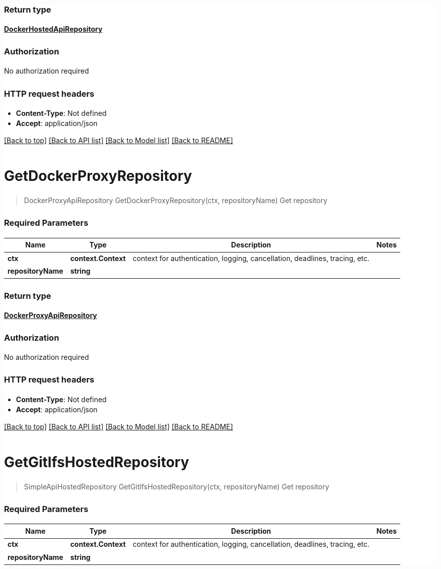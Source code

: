 ### Return type

[**DockerHostedApiRepository**](DockerHostedApiRepository.md)

### Authorization

No authorization required

### HTTP request headers

 - **Content-Type**: Not defined
 - **Accept**: application/json

[[Back to top]](#) [[Back to API list]](../README.md#documentation-for-api-endpoints) [[Back to Model list]](../README.md#documentation-for-models) [[Back to README]](../README.md)

# **GetDockerProxyRepository**
> DockerProxyApiRepository GetDockerProxyRepository(ctx, repositoryName)
Get repository

### Required Parameters

Name | Type | Description  | Notes
------------- | ------------- | ------------- | -------------
 **ctx** | **context.Context** | context for authentication, logging, cancellation, deadlines, tracing, etc.
  **repositoryName** | **string**|  | 

### Return type

[**DockerProxyApiRepository**](DockerProxyApiRepository.md)

### Authorization

No authorization required

### HTTP request headers

 - **Content-Type**: Not defined
 - **Accept**: application/json

[[Back to top]](#) [[Back to API list]](../README.md#documentation-for-api-endpoints) [[Back to Model list]](../README.md#documentation-for-models) [[Back to README]](../README.md)

# **GetGitlfsHostedRepository**
> SimpleApiHostedRepository GetGitlfsHostedRepository(ctx, repositoryName)
Get repository

### Required Parameters

Name | Type | Description  | Notes
------------- | ------------- | ------------- | -------------
 **ctx** | **context.Context** | context for authentication, logging, cancellation, deadlines, tracing, etc.
  **repositoryName** | **string**|  | 
